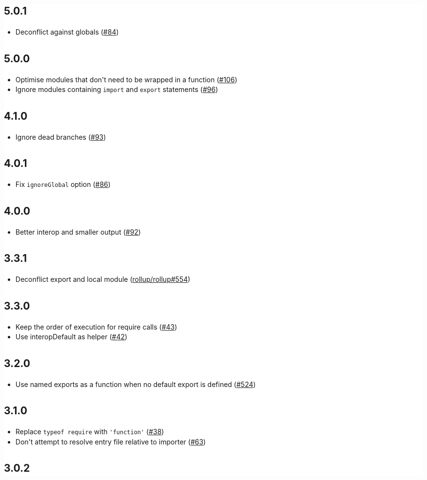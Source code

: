 ## 5.0.1

- Deconflict against globals ([#84](https://github.com/rollup/rollup-plugin-commonjs/issues/84))

## 5.0.0

- Optimise modules that don't need to be wrapped in a function ([#106](https://github.com/rollup/rollup-plugin-commonjs/pull/106))
- Ignore modules containing `import` and `export` statements ([#96](https://github.com/rollup/rollup-plugin-commonjs/pull/96))

## 4.1.0

- Ignore dead branches ([#93](https://github.com/rollup/rollup-plugin-commonjs/issues/93))

## 4.0.1

- Fix `ignoreGlobal` option ([#86](https://github.com/rollup/rollup-plugin-commonjs/pull/86))

## 4.0.0

- Better interop and smaller output ([#92](https://github.com/rollup/rollup-plugin-commonjs/pull/92))

## 3.3.1

- Deconflict export and local module ([rollup/rollup#554](https://github.com/rollup/rollup/issues/554))

## 3.3.0

- Keep the order of execution for require calls ([#43](https://github.com/rollup/rollup-plugin-commonjs/pull/43))
- Use interopDefault as helper ([#42](https://github.com/rollup/rollup-plugin-commonjs/issues/42))

## 3.2.0

- Use named exports as a function when no default export is defined ([#524](https://github.com/rollup/rollup/issues/524))

## 3.1.0

- Replace `typeof require` with `'function'` ([#38](https://github.com/rollup/rollup-plugin-commonjs/issues/38))
- Don't attempt to resolve entry file relative to importer ([#63](https://github.com/rollup/rollup-plugin-commonjs/issues/63))

## 3.0.2
